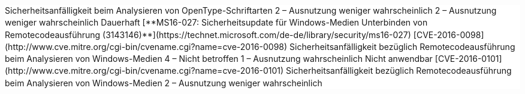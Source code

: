 </td>
<td style="border:1px solid black;">
Sicherheitsanfälligkeit beim Analysieren von OpenType-Schriftarten

</td>
<td style="border:1px solid black;" colspan="2">
2 – Ausnutzung weniger wahrscheinlich

</td>
<td style="border:1px solid black;">
2 – Ausnutzung weniger wahrscheinlich

</td>
<td style="border:1px solid black;">
Dauerhaft

</td>
</tr>
<tr>
<td style="border:1px solid black;" colspan="6">
[**MS16-027: Sicherheitsupdate für Windows-Medien Unterbinden von Remotecodeausführung (3143146)**](https://technet.microsoft.com/de-de/library/security/ms16-027)

</td>
</tr>
<tr>
<td style="border:1px solid black;">
[CVE-2016-0098](http://www.cve.mitre.org/cgi-bin/cvename.cgi?name=cve-2016-0098)

</td>
<td style="border:1px solid black;">
Sicherheitsanfälligkeit bezüglich Remotecodeausführung beim Analysieren von Windows-Medien

</td>
<td style="border:1px solid black;" colspan="2">
4 – Nicht betroffen

</td>
<td style="border:1px solid black;">
1 – Ausnutzung wahrscheinlich

</td>
<td style="border:1px solid black;">
Nicht anwendbar

</td>
</tr>
<tr>
<td style="border:1px solid black;">
[CVE-2016-0101](http://www.cve.mitre.org/cgi-bin/cvename.cgi?name=cve-2016-0101)

</td>
<td style="border:1px solid black;">
Sicherheitsanfälligkeit bezüglich Remotecodeausführung beim Analysieren von Windows-Medien

</td>
<td style="border:1px solid black;" colspan="2">
2 – Ausnutzung weniger wahrscheinlich
